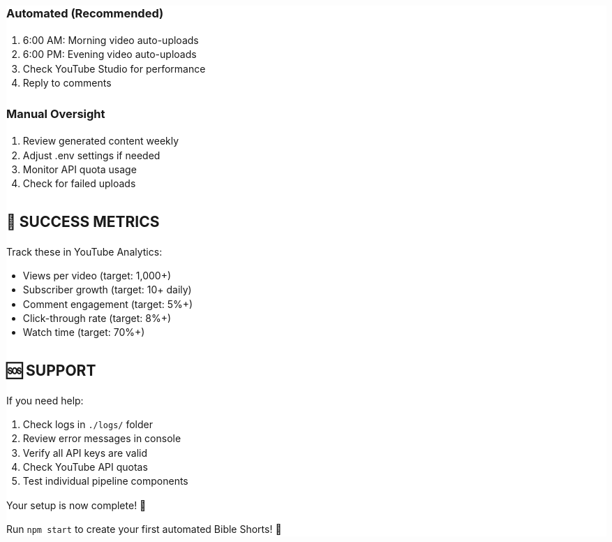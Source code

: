 ### **Automated (Recommended)**
1. 6:00 AM: Morning video auto-uploads
2. 6:00 PM: Evening video auto-uploads
3. Check YouTube Studio for performance
4. Reply to comments

### **Manual Oversight**
1. Review generated content weekly
2. Adjust .env settings if needed
3. Monitor API quota usage
4. Check for failed uploads

## 🎯 **SUCCESS METRICS**

Track these in YouTube Analytics:
- Views per video (target: 1,000+)
- Subscriber growth (target: 10+ daily)
- Comment engagement (target: 5%+)
- Click-through rate (target: 8%+)
- Watch time (target: 70%+)

## 🆘 **SUPPORT**

If you need help:
1. Check logs in `./logs/` folder
2. Review error messages in console
3. Verify all API keys are valid
4. Check YouTube API quotas
5. Test individual pipeline components

Your setup is now complete! 🎉

Run `npm start` to create your first automated Bible Shorts! 🚀
